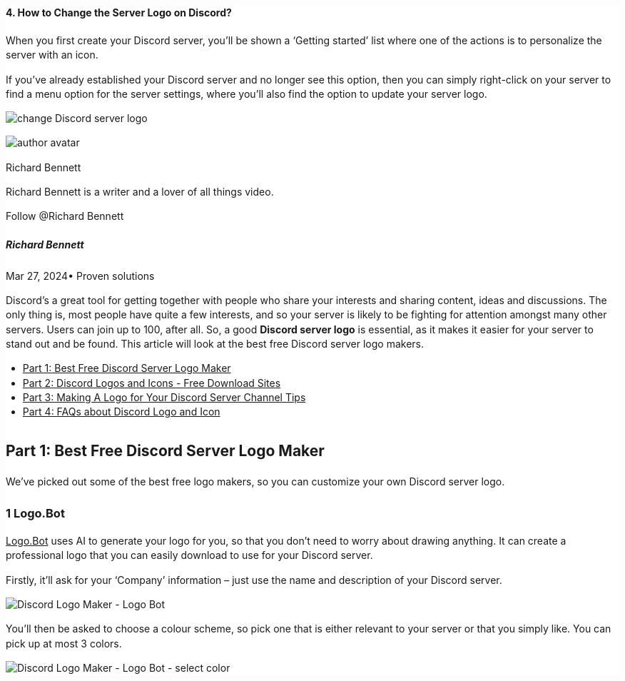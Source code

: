 #### 4\. How to Change the Server Logo on Discord?

When you first create your Discord server, you’ll be shown a ‘Getting started’ list where one of the actions is to personalize the server with an icon.

If you’ve already established your Discord server and no longer see this option, then you can simply right-click on your server to find a menu option for the server settings, where you’ll also find the option to update your server logo.

![ change Discord server logo ](https://images.wondershare.com/filmora/article-images/change-discord-server-logo.jpg)

![author avatar](https://images.wondershare.com/filmora/article-images/richard-bennett.jpg)

Richard Bennett

Richard Bennett is a writer and a lover of all things video.

Follow @Richard Bennett

##### Richard Bennett

 Mar 27, 2024• Proven solutions

Discord’s a great tool for getting together with people who share your interests and sharing content, ideas and discussions. The only thing is, most people have quite a few interests, and so your server is likely to be fighting for attention amongst many other servers. Users can join up to 100, after all. So, a good **Discord server logo** is essential, as it makes it easier for your server to stand out and be found. This article will look at the best free Discord server logo makers.

* [Part 1: Best Free Discord Server Logo Maker](#part1)
* [Part 2: Discord Logos and Icons - Free Download Sites](#part2)
* [Part 3: Making A Logo for Your Discord Server Channel Tips](#part3)
* [Part 4: FAQs about Discord Logo and Icon](#part4)

## Part 1: Best Free Discord Server Logo Maker

We’ve picked out some of the best free logo makers, so you can customize your own Discord server logo.

### 1  Logo.Bot

[Logo.Bot](https://www.logo.bot/) uses AI to generate your logo for you, so that you don’t need to worry about drawing anything. It can create a professional logo that you can easily download to use for your Discord server.

Firstly, it’ll ask for your ‘Company’ information – just use the name and description of your Discord server.

![Discord Logo Maker - Logo Bot](https://images.wondershare.com/filmora/article-images/fill-in-company-info-logo-bot.jpg)

You’ll then be asked to choose a colour scheme, so pick one that is either relevant to your server or that you simply like. You can pick up at most 3 colors.

![Discord Logo Maker - Logo Bot - select color](https://images.wondershare.com/filmora/article-images/select-color-logo-bot.jpg)
